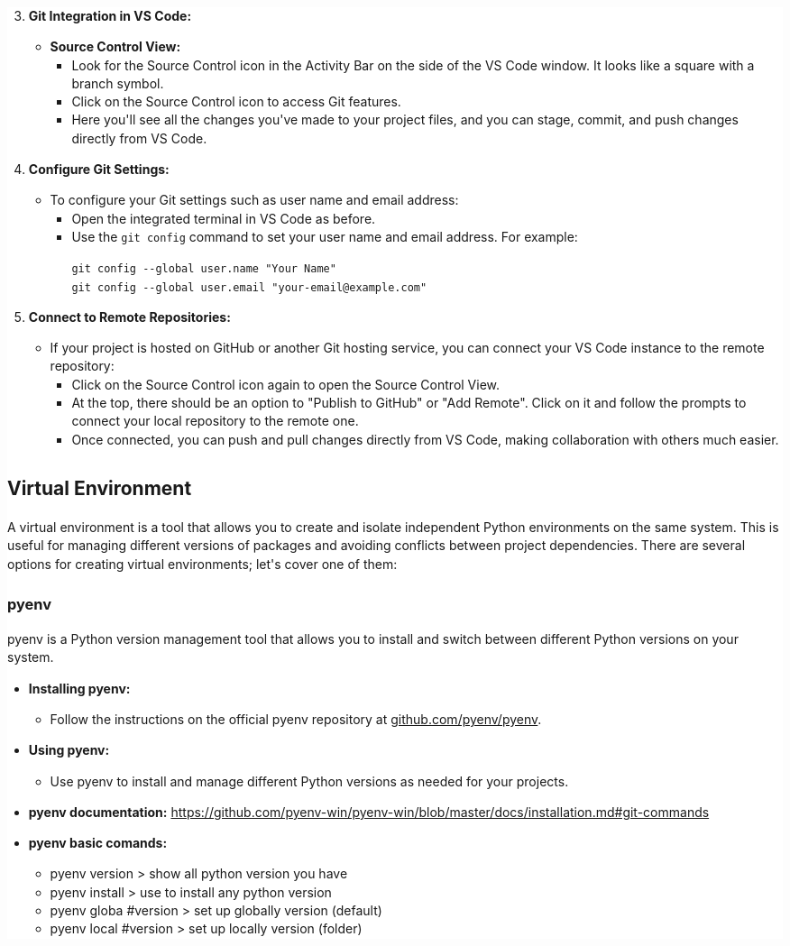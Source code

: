 3. **Git Integration in VS Code:**
   - **Source Control View:**
     - Look for the Source Control icon in the Activity Bar on the side of the VS Code window. It looks like a square with a branch symbol.
     - Click on the Source Control icon to access Git features.
     - Here you'll see all the changes you've made to your project files, and you can stage, commit, and push changes directly from VS Code.

4. **Configure Git Settings:**
   - To configure your Git settings such as user name and email address:
     - Open the integrated terminal in VS Code as before.
     - Use the `git config` command to set your user name and email address. For example:
       ```
       git config --global user.name "Your Name"
       git config --global user.email "your-email@example.com"
       ```

5. **Connect to Remote Repositories:**
   - If your project is hosted on GitHub or another Git hosting service, you can connect your VS Code instance to the remote repository:
     - Click on the Source Control icon again to open the Source Control View.
     - At the top, there should be an option to "Publish to GitHub" or "Add Remote". Click on it and follow the prompts to connect your local repository to the remote one.
     - Once connected, you can push and pull changes directly from VS Code, making collaboration with others much easier.

## Virtual Environment

A virtual environment is a tool that allows you to create and isolate independent Python environments on the same system. This is useful for managing different versions of packages and avoiding conflicts between project dependencies. There are several options for creating virtual environments; let's cover one of them:

### pyenv

pyenv is a Python version management tool that allows you to install and switch between different Python versions on your system.

- **Installing pyenv:**
  - Follow the instructions on the official pyenv repository at [github.com/pyenv/pyenv](https://github.com/pyenv/pyenv#installation).

- **Using pyenv:**
  - Use pyenv to install and manage different Python versions as needed for your projects.

 - **pyenv documentation:** https://github.com/pyenv-win/pyenv-win/blob/master/docs/installation.md#git-commands

 - **pyenv basic comands:**
    - pyenv version  > show all python version you have
    - pyenv install > use to install any python version
    - pyenv globa #version > set up globally version (default)
    - pyenv local #version > set up locally version (folder)
